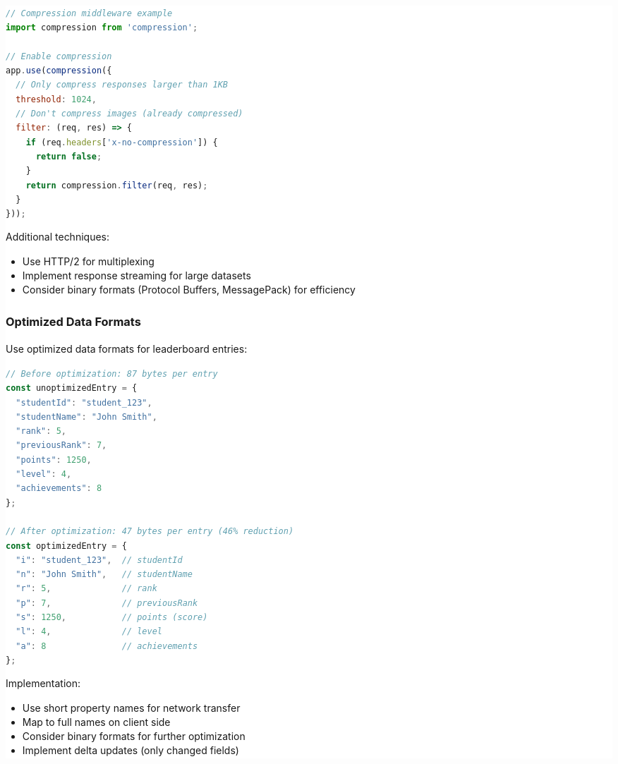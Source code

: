 ```javascript
// Compression middleware example
import compression from 'compression';

// Enable compression
app.use(compression({
  // Only compress responses larger than 1KB
  threshold: 1024,
  // Don't compress images (already compressed)
  filter: (req, res) => {
    if (req.headers['x-no-compression']) {
      return false;
    }
    return compression.filter(req, res);
  }
}));
```

Additional techniques:
- Use HTTP/2 for multiplexing
- Implement response streaming for large datasets
- Consider binary formats (Protocol Buffers, MessagePack) for efficiency

### Optimized Data Formats

Use optimized data formats for leaderboard entries:

```javascript
// Before optimization: 87 bytes per entry
const unoptimizedEntry = {
  "studentId": "student_123",
  "studentName": "John Smith",
  "rank": 5,
  "previousRank": 7,
  "points": 1250,
  "level": 4,
  "achievements": 8
};

// After optimization: 47 bytes per entry (46% reduction)
const optimizedEntry = {
  "i": "student_123",  // studentId
  "n": "John Smith",   // studentName
  "r": 5,              // rank
  "p": 7,              // previousRank
  "s": 1250,           // points (score)
  "l": 4,              // level
  "a": 8               // achievements
};
```

Implementation:
- Use short property names for network transfer
- Map to full names on client side
- Consider binary formats for further optimization
- Implement delta updates (only changed fields)
